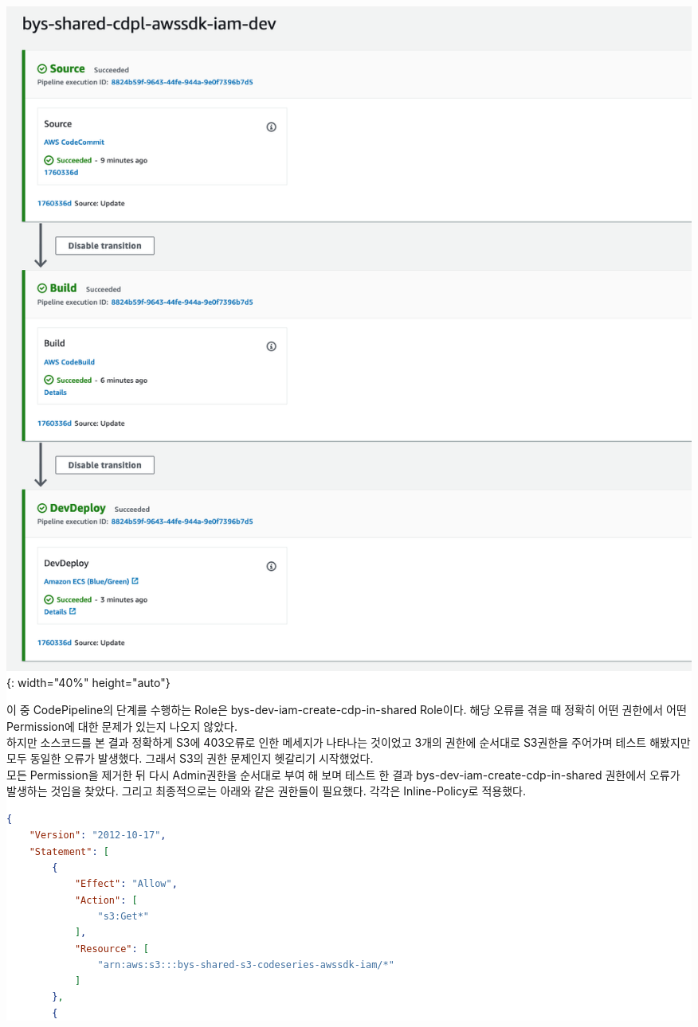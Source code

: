 ![crossaccount-cdpl001](/assets/it/container/codeseries/crossaccount-cdpl001.png){: width="40%" height="auto"}  

이 중 CodePipeline의 단계를 수행하는 Role은 bys-dev-iam-create-cdp-in-shared Role이다. 해당 오류를 겪을 때 정확히 어떤 권한에서 어떤 Permission에 대한 문제가 있는지 나오지 않았다.  
하지만 소스코드를 본 결과 정확하게 S3에 403오류로 인한 메세지가 나타나는 것이었고 3개의 권한에 순서대로 S3권한을 주어가며 테스트 해봤지만 모두 동일한 오류가 발생했다. 그래서 S3의 권한 문제인지 헷갈리기 시작했었다.  
모든 Permission을 제거한 뒤 다시 Admin권한을 순서대로 부여 해 보며 테스트 한 결과 bys-dev-iam-create-cdp-in-shared 권한에서 오류가 발생하는 것임을 찾았다. 그리고 최종적으로는 아래와 같은 권한들이 필요했다. 각각은 Inline-Policy로 적용했다.  
```json
{
    "Version": "2012-10-17",
    "Statement": [
        {
            "Effect": "Allow",
            "Action": [
                "s3:Get*"
            ],
            "Resource": [
                "arn:aws:s3:::bys-shared-s3-codeseries-awssdk-iam/*"
            ]
        },
        {
```